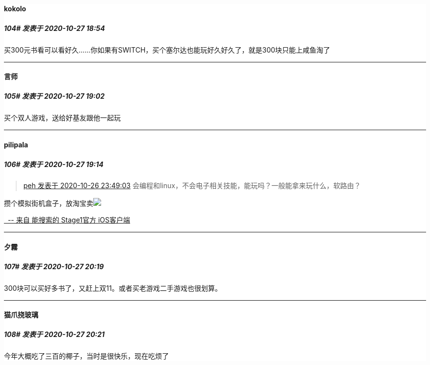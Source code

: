 ####  kokolo  
##### 104#       发表于 2020-10-27 18:54




买300元书看可以看好久……你如果有SWITCH，买个塞尔达也能玩好久好久了，就是300块只能上咸鱼淘了







*****

####  言师  
##### 105#       发表于 2020-10-27 19:02




买个双人游戏，送给好基友跟他一起玩







*****

####  pilipala  
##### 106#       发表于 2020-10-27 19:14



<blockquote><a href="httphttps://bbs.saraba1st.com/2b/forum.php?mod=redirect&amp;goto=findpost&amp;pid=49183527&amp;ptid=1967274" target="_blank">peh 发表于 2020-10-26 23:49:03</a>
会编程和linux，不会电子相关技能，能玩吗？一般能拿来玩什么，软路由？</blockquote>攒个模拟街机盒子，放淘宝卖<img src="https://static.saraba1st.com/image/smiley/face2017/001.png" referrerpolicy="no-referrer">

[  -- 来自 能搜索的 Stage1官方 iOS客户端](https://itunes.apple.com/fi/app/saraba1st/id1221237470?mt=8)







*****

####  夕霧  
##### 107#       发表于 2020-10-27 20:19




300块可以买好多书了，又赶上双11。或者买老游戏二手游戏也很划算。







*****

####  猫爪挠玻璃  
##### 108#       发表于 2020-10-27 20:21




今年大概吃了三百的椰子，当时是很快乐，现在吃烦了





                                              